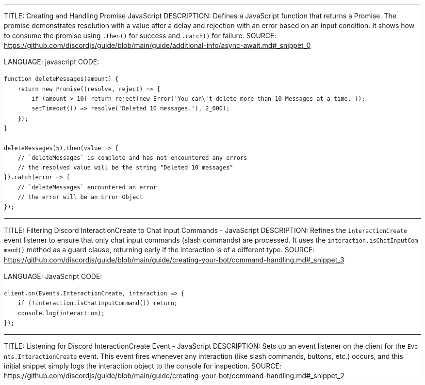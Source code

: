 ----------------------------------------

TITLE: Creating and Handling Promise JavaScript
DESCRIPTION: Defines a JavaScript function that returns a Promise. The promise demonstrates resolution with a value after a delay and rejection with an error based on an input condition. It shows how to consume the promise using `.then()` for success and `.catch()` for failure.
SOURCE: https://github.com/discordjs/guide/blob/main/guide/additional-info/async-await.md#_snippet_0

LANGUAGE: javascript
CODE:
```
function deleteMessages(amount) {
	return new Promise((resolve, reject) => {
		if (amount > 10) return reject(new Error('You can\'t delete more than 10 Messages at a time.'));
		setTimeout(() => resolve('Deleted 10 messages.'), 2_000);
	});
}

deleteMessages(5).then(value => {
	// `deleteMessages` is complete and has not encountered any errors
	// the resolved value will be the string "Deleted 10 messages"
}).catch(error => {
	// `deleteMessages` encountered an error
	// the error will be an Error Object
});
```

----------------------------------------

TITLE: Filtering Discord InteractionCreate to Chat Input Commands - JavaScript
DESCRIPTION: Refines the `interactionCreate` event listener to ensure that only chat input commands (slash commands) are processed. It uses the `interaction.isChatInputCommand()` method as a guard clause, returning early if the interaction is of a different type.
SOURCE: https://github.com/discordjs/guide/blob/main/guide/creating-your-bot/command-handling.md#_snippet_3

LANGUAGE: JavaScript
CODE:
```
client.on(Events.InteractionCreate, interaction => {
	if (!interaction.isChatInputCommand()) return;
	console.log(interaction);
});
```

----------------------------------------

TITLE: Listening for Discord InteractionCreate Event - JavaScript
DESCRIPTION: Sets up an event listener on the client for the `Events.InteractionCreate` event. This event fires whenever any interaction (like slash commands, buttons, etc.) occurs, and this initial snippet simply logs the interaction object to the console for inspection.
SOURCE: https://github.com/discordjs/guide/blob/main/guide/creating-your-bot/command-handling.md#_snippet_2

